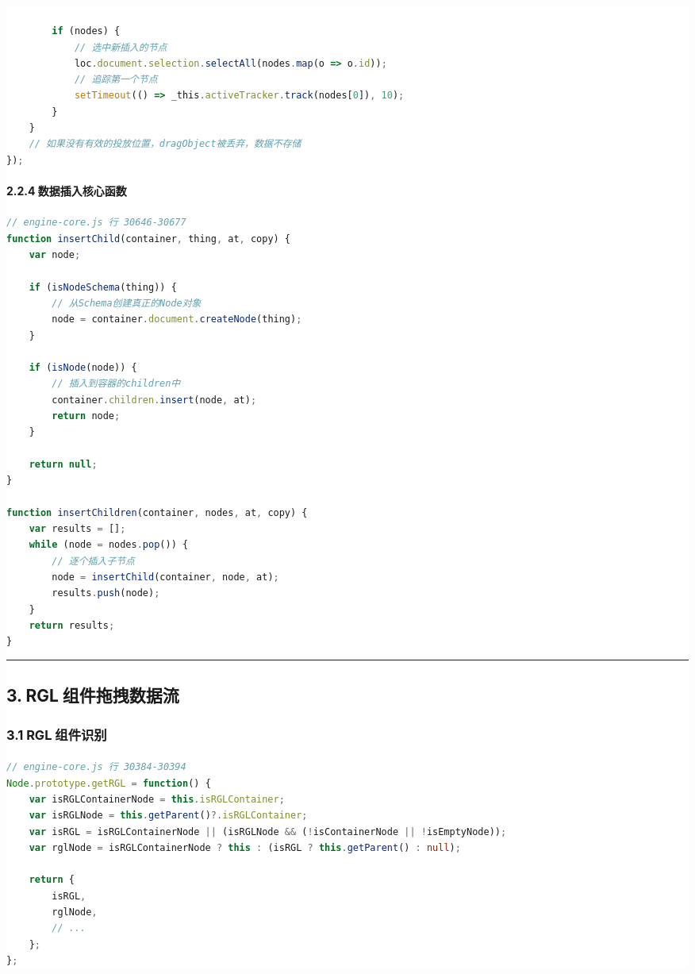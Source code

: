 ```typescript

        if (nodes) {
            // 选中新插入的节点
            loc.document.selection.selectAll(nodes.map(o => o.id));
            // 追踪第一个节点
            setTimeout(() => _this.activeTracker.track(nodes[0]), 10);
        }
    }
    // 如果没有有效的投放位置，dragObject被丢弃，数据不存储
});
```

#### 2.2.4 数据插入核心函数

```typescript
// engine-core.js 行 30646-30677
function insertChild(container, thing, at, copy) {
    var node;

    if (isNodeSchema(thing)) {
        // 从Schema创建真正的Node对象
        node = container.document.createNode(thing);
    }

    if (isNode(node)) {
        // 插入到容器的children中
        container.children.insert(node, at);
        return node;
    }

    return null;
}

function insertChildren(container, nodes, at, copy) {
    var results = [];
    while (node = nodes.pop()) {
        // 逐个插入子节点
        node = insertChild(container, node, at);
        results.push(node);
    }
    return results;
}
```

---

## 3. RGL 组件拖拽数据流

### 3.1 RGL 组件识别

```typescript
// engine-core.js 行 30384-30394
Node.prototype.getRGL = function() {
    var isRGLContainerNode = this.isRGLContainer;
    var isRGLNode = this.getParent()?.isRGLContainer;
    var isRGL = isRGLContainerNode || (isRGLNode && (!isContainerNode || !isEmptyNode));
    var rglNode = isRGLContainerNode ? this : (isRGL ? this.getParent() : null);

    return {
        isRGL,
        rglNode,
        // ...
    };
};
```